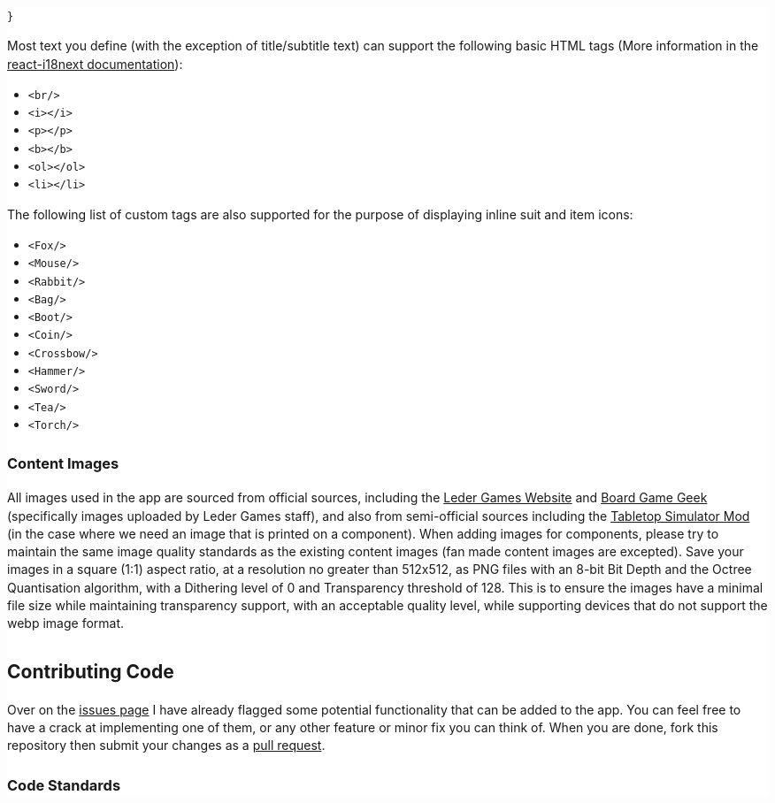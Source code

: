 ```JavaScript
}
```

Most text you define (with the exception of title/subtitle text) can support the following basic HTML tags (More information in the [react-i18next documentation](https://react.i18next.com/latest/trans-component#usage-with-simple-html-elements-like-less-than-br-greater-than-and-others-v10.4.0)):

- `<br/>`
- `<i></i>`
- `<p></p>`
- `<b></b>`
- `<ol></ol>`
- `<li></li>`

The following list of custom tags are also supported for the purpose of displaying inline suit and item icons:

- `<Fox/>`
- `<Mouse/>`
- `<Rabbit/>`
- `<Bag/>`
- `<Boot/>`
- `<Coin/>`
- `<Crossbow/>`
- `<Hammer/>`
- `<Sword/>`
- `<Tea/>`
- `<Torch/>`

### Content Images

All images used in the app are sourced from official sources, including the [Leder Games Website](https://ledergames.com/pages/resources) and [Board Game Geek](https://boardgamegeek.com/boardgame/237182/root) (specifically images uploaded by Leder Games staff), and also from semi-official sources including the [Tabletop Simulator Mod](https://boardgamegeek.com/boardgame/237182/root) (in the case where we need an image that is printed on a component). When adding images for components, please try to maintain the same image quality standards as the existing content images (fan made content images are excepted). Save your images in a square (1:1) aspect ratio, at a resolution no greater than 512x512, as PNG files with an 8-bit Bit Depth and the Octree Quantisation algorithm, with a Dithering level of 0 and Transparency threshold of 128. This is to ensure the images have a minimal file size while maintaining transparency support, with an acceptable quality level, while supporting devices that do not support the webp image format.

## Contributing Code

Over on the [issues page](https://github.com/EwenDC/root-automated-setup/issues) I have already flagged some potential functionality that can be added to the app. You can feel free to have a crack at implementing one of them, or any other feature or minor fix you can think of. When you are done, fork this repository then submit your changes as a [pull request](https://github.com/EwenDC/root-automated-setup/pulls).

### Code Standards
